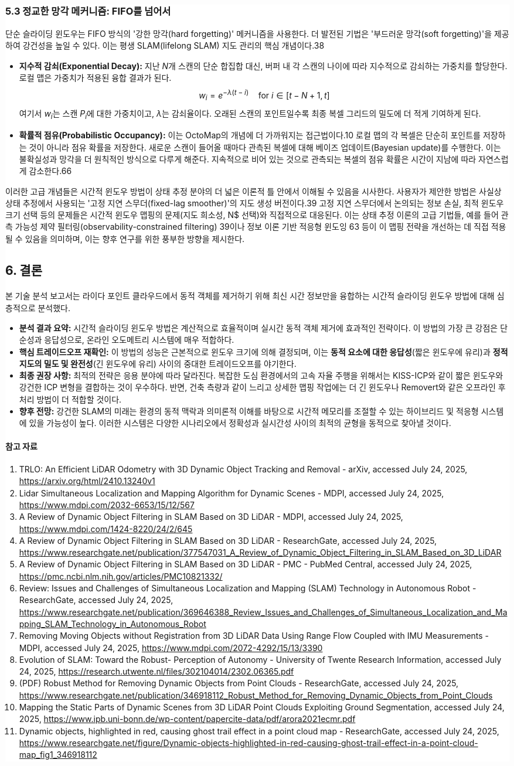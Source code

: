### 5.3  정교한 망각 메커니즘: FIFO를 넘어서

단순 슬라이딩 윈도우는 FIFO 방식의 '강한 망각(hard forgetting)' 메커니즘을 사용한다. 더 발전된 기법은 '부드러운 망각(soft forgetting)'을 제공하여 강건성을 높일 수 있다. 이는 평생 SLAM(lifelong SLAM) 지도 관리의 핵심 개념이다.38

- **지수적 감쇠(Exponential Decay):** 지난 $N$개 스캔의 단순 합집합 대신, 버퍼 내 각 스캔의 나이에 따라 지수적으로 감쇠하는 가중치를 할당한다. 로컬 맵은 가중치가 적용된 융합 결과가 된다.
  $$
  w_i = e^{-\lambda(t-i)} \quad \text{for } i \in [t-N+1, t]
  $$
  여기서 $w_i$는 스캔 $P_i$에 대한 가중치이고, $\lambda$는 감쇠율이다. 오래된 스캔의 포인트일수록 최종 복셀 그리드의 밀도에 더 적게 기여하게 된다.

- **확률적 점유(Probabilistic Occupancy):** 이는 OctoMap의 개념에 더 가까워지는 접근법이다.10 로컬 맵의 각 복셀은 단순히 포인트를 저장하는 것이 아니라 점유 확률을 저장한다. 새로운 스캔이 들어올 때마다 관측된 복셀에 대해 베이즈 업데이트(Bayesian update)를 수행한다. 이는 불확실성과 망각을 더 원칙적인 방식으로 다루게 해준다. 지속적으로 비어 있는 것으로 관측되는 복셀의 점유 확률은 시간이 지남에 따라 자연스럽게 감소한다.66

이러한 고급 개념들은 시간적 윈도우 방법이 상태 추정 분야의 더 넓은 이론적 틀 안에서 이해될 수 있음을 시사한다. 사용자가 제안한 방법은 사실상 상태 추정에서 사용되는 '고정 지연 스무더(fixed-lag smoother)'의 지도 생성 버전이다.39 고정 지연 스무더에서 논의되는 정보 손실, 최적 윈도우 크기 선택 등의 문제들은 시간적 윈도우 맵핑의 문제(지도 희소성, N$ 선택)와 직접적으로 대응된다. 이는 상태 추정 이론의 고급 기법들, 예를 들어 관측 가능성 제약 필터링(observability-constrained filtering) 39이나 정보 이론 기반 적응형 윈도잉 63 등이 이 맵핑 전략을 개선하는 데 직접 적용될 수 있음을 의미하며, 이는 향후 연구를 위한 풍부한 방향을 제시한다.

## 6. 결론

본 기술 분석 보고서는 라이다 포인트 클라우드에서 동적 객체를 제거하기 위해 최신 시간 정보만을 융합하는 시간적 슬라이딩 윈도우 방법에 대해 심층적으로 분석했다.

- **분석 결과 요약:** 시간적 슬라이딩 윈도우 방법은 계산적으로 효율적이며 실시간 동적 객체 제거에 효과적인 전략이다. 이 방법의 가장 큰 강점은 단순성과 응답성으로, 온라인 오도메트리 시스템에 매우 적합하다.
- **핵심 트레이드오프 재확인:** 이 방법의 성능은 근본적으로 윈도우 크기에 의해 결정되며, 이는 **동적 요소에 대한 응답성**(짧은 윈도우에 유리)과 **정적 지도의 밀도 및 완전성**(긴 윈도우에 유리) 사이의 중대한 트레이드오프를 야기한다.
- **최종 권장 사항:** 최적의 전략은 응용 분야에 따라 달라진다. 복잡한 도심 환경에서의 고속 자율 주행을 위해서는 KISS-ICP와 같이 짧은 윈도우와 강건한 ICP 변형을 결합하는 것이 우수하다. 반면, 건축 측량과 같이 느리고 상세한 맵핑 작업에는 더 긴 윈도우나 Removert와 같은 오프라인 후처리 방법이 더 적합할 것이다.
- **향후 전망:** 강건한 SLAM의 미래는 환경의 동적 맥락과 의미론적 이해를 바탕으로 시간적 메모리를 조절할 수 있는 하이브리드 및 적응형 시스템에 있을 가능성이 높다. 이러한 시스템은 다양한 시나리오에서 정확성과 실시간성 사이의 최적의 균형을 동적으로 찾아낼 것이다.

#### **참고 자료**

1. TRLO: An Efficient LiDAR Odometry with 3D Dynamic Object Tracking and Removal - arXiv, accessed July 24, 2025, https://arxiv.org/html/2410.13240v1
2. Lidar Simultaneous Localization and Mapping Algorithm for Dynamic Scenes - MDPI, accessed July 24, 2025, https://www.mdpi.com/2032-6653/15/12/567
3. A Review of Dynamic Object Filtering in SLAM Based on 3D LiDAR - MDPI, accessed July 24, 2025, https://www.mdpi.com/1424-8220/24/2/645
4. A Review of Dynamic Object Filtering in SLAM Based on 3D LiDAR - ResearchGate, accessed July 24, 2025, https://www.researchgate.net/publication/377547031_A_Review_of_Dynamic_Object_Filtering_in_SLAM_Based_on_3D_LiDAR
5. A Review of Dynamic Object Filtering in SLAM Based on 3D LiDAR - PMC - PubMed Central, accessed July 24, 2025, https://pmc.ncbi.nlm.nih.gov/articles/PMC10821332/
6. Review: Issues and Challenges of Simultaneous Localization and Mapping (SLAM) Technology in Autonomous Robot - ResearchGate, accessed July 24, 2025, https://www.researchgate.net/publication/369646388_Review_Issues_and_Challenges_of_Simultaneous_Localization_and_Mapping_SLAM_Technology_in_Autonomous_Robot
7. Removing Moving Objects without Registration from 3D LiDAR Data Using Range Flow Coupled with IMU Measurements - MDPI, accessed July 24, 2025, https://www.mdpi.com/2072-4292/15/13/3390
8. Evolution of SLAM: Toward the Robust- Perception of Autonomy - University of Twente Research Information, accessed July 24, 2025, https://research.utwente.nl/files/302104014/2302.06365.pdf
9. (PDF) Robust Method for Removing Dynamic Objects from Point Clouds - ResearchGate, accessed July 24, 2025, https://www.researchgate.net/publication/346918112_Robust_Method_for_Removing_Dynamic_Objects_from_Point_Clouds
10. Mapping the Static Parts of Dynamic Scenes from 3D LiDAR Point Clouds Exploiting Ground Segmentation, accessed July 24, 2025, https://www.ipb.uni-bonn.de/wp-content/papercite-data/pdf/arora2021ecmr.pdf
11. Dynamic objects, highlighted in red, causing ghost trail effect in a point cloud map - ResearchGate, accessed July 24, 2025, https://www.researchgate.net/figure/Dynamic-objects-highlighted-in-red-causing-ghost-trail-effect-in-a-point-cloud-map_fig1_346918112